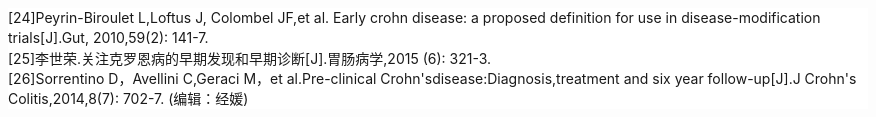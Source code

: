 [24]Peyrin-Biroulet L,Loftus J, Colombel JF,et al. Early crohn disease: a proposed definition for use in disease-modification trials[J].Gut, 2010,59(2): 141-7.   
[25]李世荣.关注克罗恩病的早期发现和早期诊断[J].胃肠病学,2015 (6): 321-3.   
[26]Sorrentino D，Avellini C,Geraci M，et al.Pre-clinical Crohn'sdisease:Diagnosis,treatment and six year follow-up[J].J Crohn's Colitis,2014,8(7): 702-7. (编辑：经媛)